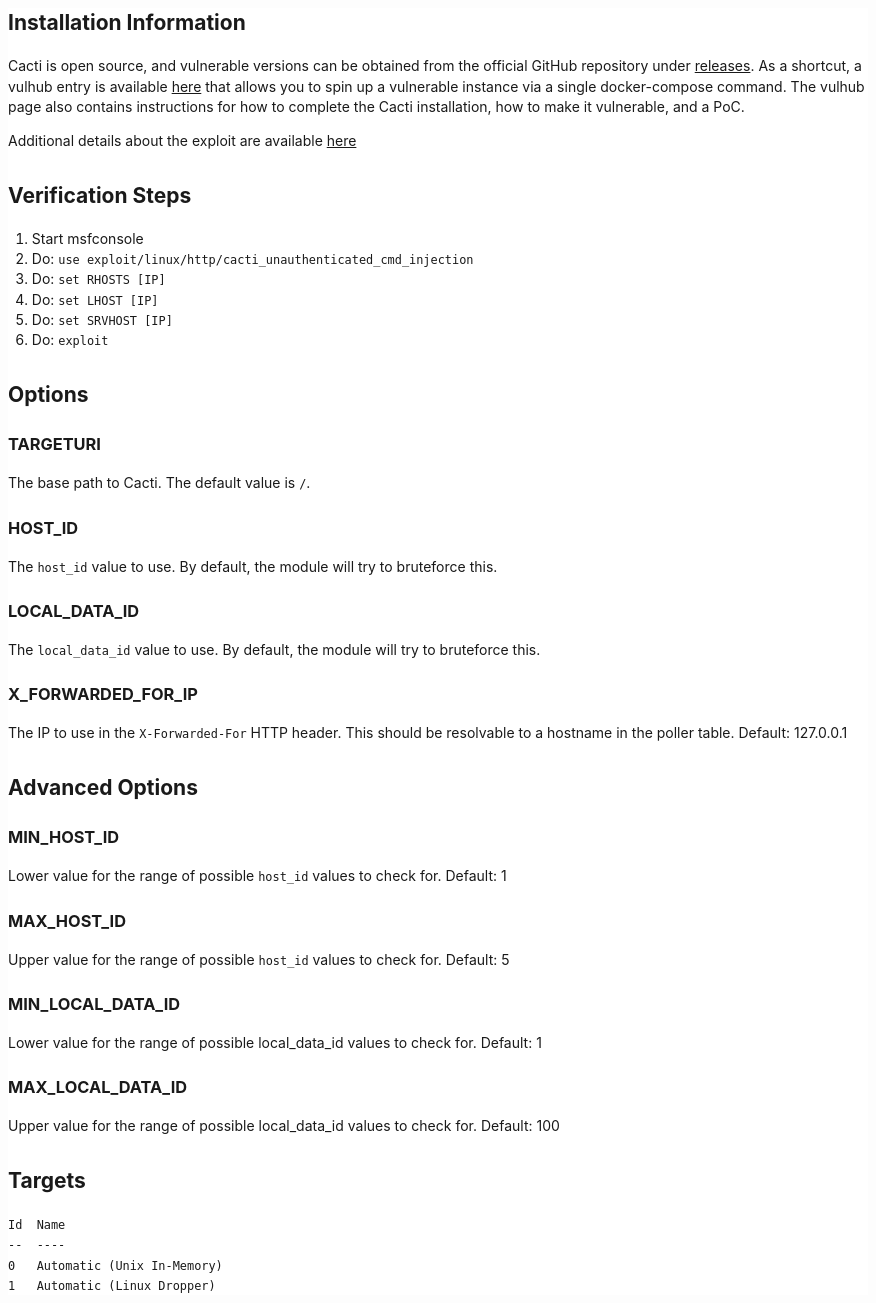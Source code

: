 ## Installation Information
Cacti is open source, and vulnerable versions can be obtained from the official GitHub repository under
[releases](https://github.com/Cacti/cacti/releases).
As a shortcut, a vulhub entry is available [here](https://github.com/vulhub/vulhub/tree/master/cacti/CVE-2022-46169)
that allows you to spin up a vulnerable instance via a single docker-compose command.
The vulhub page also contains instructions for how to complete the Cacti installation, how to make it vulnerable, and a PoC.

Additional details about the exploit are available [here](https://github.com/Cacti/cacti/security/advisories/GHSA-6p93-p743-35gf)

## Verification Steps
1. Start msfconsole
2. Do: `use exploit/linux/http/cacti_unauthenticated_cmd_injection`
3. Do: `set RHOSTS [IP]`
4. Do: `set LHOST [IP]`
4. Do: `set SRVHOST [IP]`
5. Do: `exploit`

## Options
### TARGETURI
The base path to Cacti. The default value is `/`.
### HOST_ID
The `host_id` value to use. By default, the module will try to bruteforce this.
### LOCAL_DATA_ID
The `local_data_id` value to use. By default, the module will try to bruteforce this.
### X_FORWARDED_FOR_IP
The IP to use in the `X-Forwarded-For` HTTP header. This should be resolvable to a hostname in the poller table. Default: 127.0.0.1

## Advanced Options
### MIN_HOST_ID
Lower value for the range of possible `host_id` values to check for. Default: 1
### MAX_HOST_ID
Upper value for the range of possible `host_id` values to check for. Default: 5
### MIN_LOCAL_DATA_ID
Lower value for the range of possible local_data_id values to check for. Default: 1
### MAX_LOCAL_DATA_ID
Upper value for the range of possible local_data_id values to check for. Default: 100

## Targets
```
Id  Name
--  ----
0   Automatic (Unix In-Memory)
1   Automatic (Linux Dropper)
```
